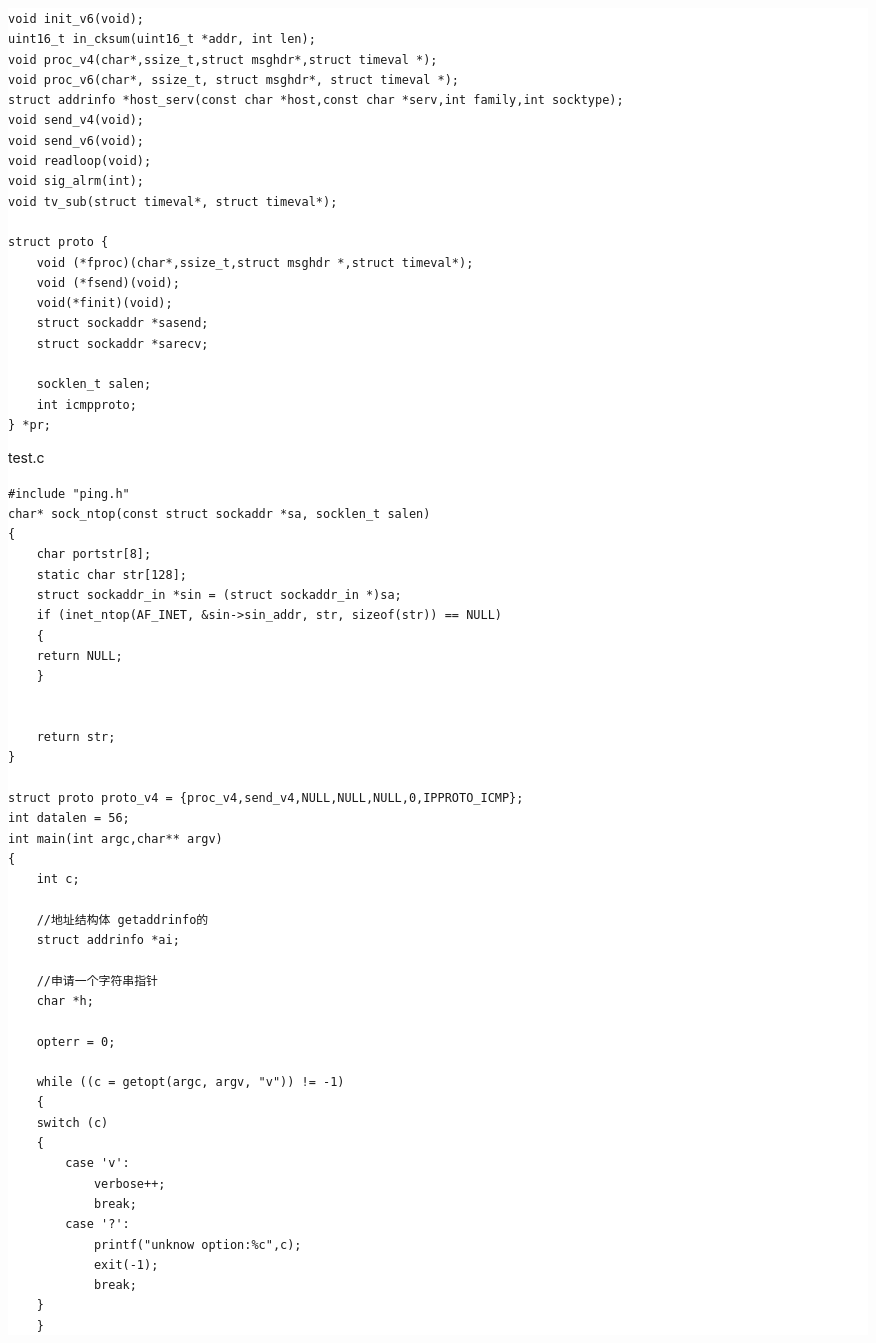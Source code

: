 	void init_v6(void);
	uint16_t in_cksum(uint16_t *addr, int len);
	void proc_v4(char*,ssize_t,struct msghdr*,struct timeval *);
	void proc_v6(char*, ssize_t, struct msghdr*, struct timeval *);
	struct addrinfo *host_serv(const char *host,const char *serv,int family,int socktype);
	void send_v4(void);
	void send_v6(void);
	void readloop(void);
	void sig_alrm(int);
	void tv_sub(struct timeval*, struct timeval*);

	struct proto {
	    void (*fproc)(char*,ssize_t,struct msghdr *,struct timeval*);
	    void (*fsend)(void);
	    void(*finit)(void);
	    struct sockaddr *sasend;
	    struct sockaddr *sarecv;

	    socklen_t salen;
	    int icmpproto;
	} *pr;

test.c

	#include "ping.h"
	char* sock_ntop(const struct sockaddr *sa, socklen_t salen)
	{
	    char portstr[8];
	    static char str[128];
	    struct sockaddr_in *sin = (struct sockaddr_in *)sa;
	    if (inet_ntop(AF_INET, &sin->sin_addr, str, sizeof(str)) == NULL)
	    {
		return NULL;
	    }


	    return str;
	}

	struct proto proto_v4 = {proc_v4,send_v4,NULL,NULL,NULL,0,IPPROTO_ICMP};
	int datalen = 56;
	int main(int argc,char** argv)
	{
	    int c;

	    //地址结构体 getaddrinfo的
	    struct addrinfo *ai;

	    //申请一个字符串指针
	    char *h;

	    opterr = 0;

	    while ((c = getopt(argc, argv, "v")) != -1)
	    {
		switch (c)
		{
		    case 'v':
		        verbose++;
		        break;
		    case '?':
		        printf("unknow option:%c",c);
		        exit(-1);
		        break;
		}
	    }
